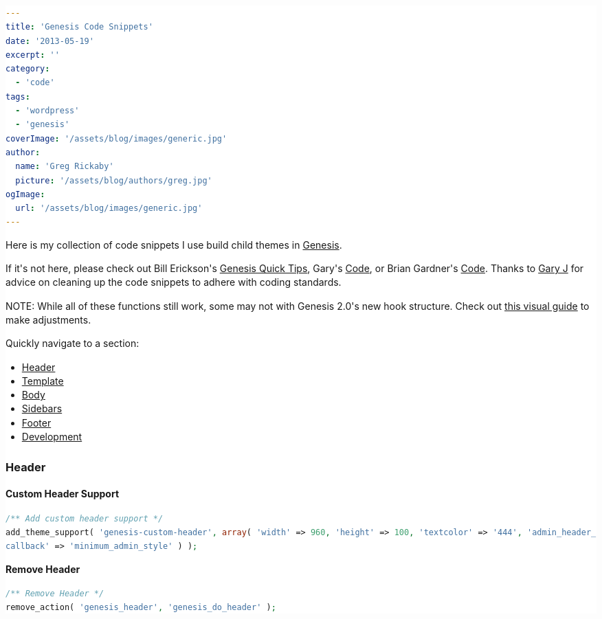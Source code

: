 ```yaml
---
title: 'Genesis Code Snippets'
date: '2013-05-19'
excerpt: ''
category:
  - 'code'
tags:
  - 'wordpress'
  - 'genesis'
coverImage: '/assets/blog/images/generic.jpg'
author:
  name: 'Greg Rickaby'
  picture: '/assets/blog/authors/greg.jpg'
ogImage:
  url: '/assets/blog/images/generic.jpg'
---
```


Here is my collection of code snippets I use build child themes in [Genesis](https://gregslink.co/try-genesis).

If it's not here, please check out Bill Erickson's [Genesis Quick Tips](http://www.billerickson.net/genesis-quick-tips/), Gary's [Code](http://code.garyjones.co.uk/), or Brian Gardner's [Code](http://www.briangardner.com/code/). Thanks to [Gary J](http://twitter.com/garyj) for advice on cleaning up the code snippets to adhere with coding standards.

NOTE: While all of these functions still work, some may not with Genesis 2.0's new hook structure. Check out [this visual guide](http://genesistutorials.com/visual-hook-guide/) to make adjustments.

Quickly navigate to a section:

- [Header](#header)
- [Template](#template)
- [Body](#body)
- [Sidebars](#sidebars)
- [Footer](#footer)
- [Development](#development)

### Header

**Custom Header Support**

```php
/** Add custom header support */
add_theme_support( 'genesis-custom-header', array( 'width' => 960, 'height' => 100, 'textcolor' => '444', 'admin_header_callback' => 'minimum_admin_style' ) );
```

**Remove Header**

```php
/** Remove Header */
remove_action( 'genesis_header', 'genesis_do_header' );
```
